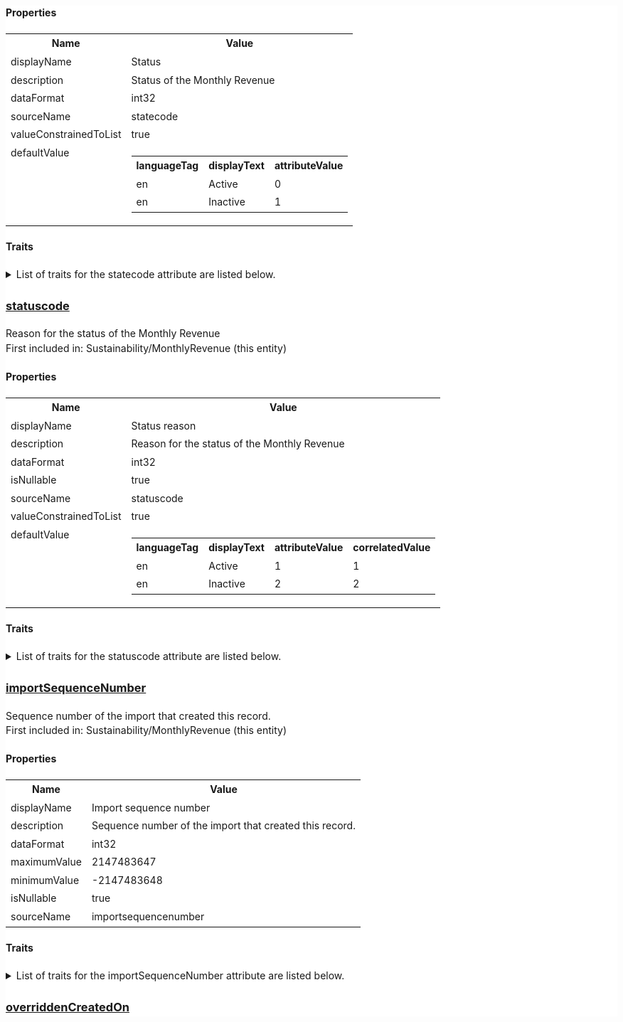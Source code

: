 #### Properties

<table><tr><th>Name</th><th>Value</th></tr><tr><td>displayName</td><td>Status</td></tr><tr><td>description</td><td>Status of the Monthly Revenue</td></tr><tr><td>dataFormat</td><td>int32</td></tr><tr><td>sourceName</td><td>statecode</td></tr><tr><td>valueConstrainedToList</td><td>true</td></tr><tr><td>defaultValue</td><td><table><tr><th>languageTag</th><th>displayText</th><th>attributeValue</th></tr><tr><td>en</td><td>Active</td><td>0</td></tr><tr><td>en</td><td>Inactive</td><td>1</td></tr></table></td></tr></table>

#### Traits

<details><summary>List of traits for the statecode attribute are listed below.</summary></details>

### <a href=#statuscode name="statuscode">statuscode</a>

Reason for the status of the Monthly Revenue  
First included in: Sustainability/MonthlyRevenue (this entity)  

#### Properties

<table><tr><th>Name</th><th>Value</th></tr><tr><td>displayName</td><td>Status reason</td></tr><tr><td>description</td><td>Reason for the status of the Monthly Revenue</td></tr><tr><td>dataFormat</td><td>int32</td></tr><tr><td>isNullable</td><td>true</td></tr><tr><td>sourceName</td><td>statuscode</td></tr><tr><td>valueConstrainedToList</td><td>true</td></tr><tr><td>defaultValue</td><td><table><tr><th>languageTag</th><th>displayText</th><th>attributeValue</th><th>correlatedValue</th></tr><tr><td>en</td><td>Active</td><td>1</td><td>1</td></tr><tr><td>en</td><td>Inactive</td><td>2</td><td>2</td></tr></table></td></tr></table>

#### Traits

<details><summary>List of traits for the statuscode attribute are listed below.</summary></details>

### <a href=#importSequenceNumber name="importSequenceNumber">importSequenceNumber</a>

Sequence number of the import that created this record.  
First included in: Sustainability/MonthlyRevenue (this entity)  

#### Properties

<table><tr><th>Name</th><th>Value</th></tr><tr><td>displayName</td><td>Import sequence number</td></tr><tr><td>description</td><td>Sequence number of the import that created this record.</td></tr><tr><td>dataFormat</td><td>int32</td></tr><tr><td>maximumValue</td><td>2147483647</td></tr><tr><td>minimumValue</td><td>-2147483648</td></tr><tr><td>isNullable</td><td>true</td></tr><tr><td>sourceName</td><td>importsequencenumber</td></tr></table>

#### Traits

<details><summary>List of traits for the importSequenceNumber attribute are listed below.</summary></details>

### <a href=#overriddenCreatedOn name="overriddenCreatedOn">overriddenCreatedOn</a>
